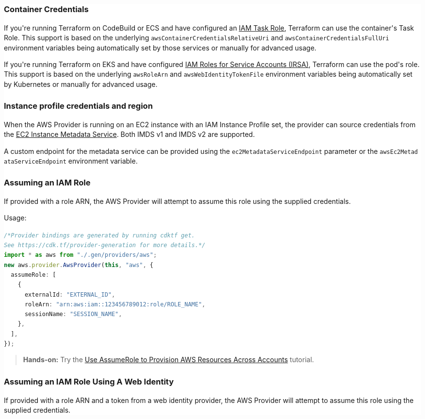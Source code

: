 ### Container Credentials

If you're running Terraform on CodeBuild or ECS and have configured an [IAM Task Role](http://docs.aws.amazon.com/AmazonECS/latest/developerguide/task-iam-roles.html), Terraform can use the container's Task Role. This support is based on the underlying `awsContainerCredentialsRelativeUri` and `awsContainerCredentialsFullUri` environment variables being automatically set by those services or manually for advanced usage.

If you're running Terraform on EKS and have configured [IAM Roles for Service Accounts (IRSA)](https://docs.aws.amazon.com/eks/latest/userguide/iam-roles-for-service-accounts.html), Terraform can use the pod's role. This support is based on the underlying `awsRoleArn` and `awsWebIdentityTokenFile` environment variables being automatically set by Kubernetes or manually for advanced usage.

### Instance profile credentials and region

When the AWS Provider is running on an EC2 instance with an IAM Instance Profile set,
the provider can source credentials from the [EC2 Instance Metadata Service](http://docs.aws.amazon.com/AWSEC2/latest/UserGuide/iam-roles-for-amazon-ec2.html#instance-metadata-security-credentials).
Both IMDS v1 and IMDS v2 are supported.

A custom endpoint for the metadata service can be provided using the `ec2MetadataServiceEndpoint` parameter or the `awsEc2MetadataServiceEndpoint` environment variable.

### Assuming an IAM Role

If provided with a role ARN, the AWS Provider will attempt to assume this role
using the supplied credentials.

Usage:

```typescript
/*Provider bindings are generated by running cdktf get.
See https://cdk.tf/provider-generation for more details.*/
import * as aws from "./.gen/providers/aws";
new aws.provider.AwsProvider(this, "aws", {
  assumeRole: [
    {
      externalId: "EXTERNAL_ID",
      roleArn: "arn:aws:iam::123456789012:role/ROLE_NAME",
      sessionName: "SESSION_NAME",
    },
  ],
});

```

> **Hands-on:** Try the [Use AssumeRole to Provision AWS Resources Across Accounts](https://learn.hashicorp.com/tutorials/terraform/aws-assumerole) tutorial.

### Assuming an IAM Role Using A Web Identity

If provided with a role ARN and a token from a web identity provider,
the AWS Provider will attempt to assume this role using the supplied credentials.
